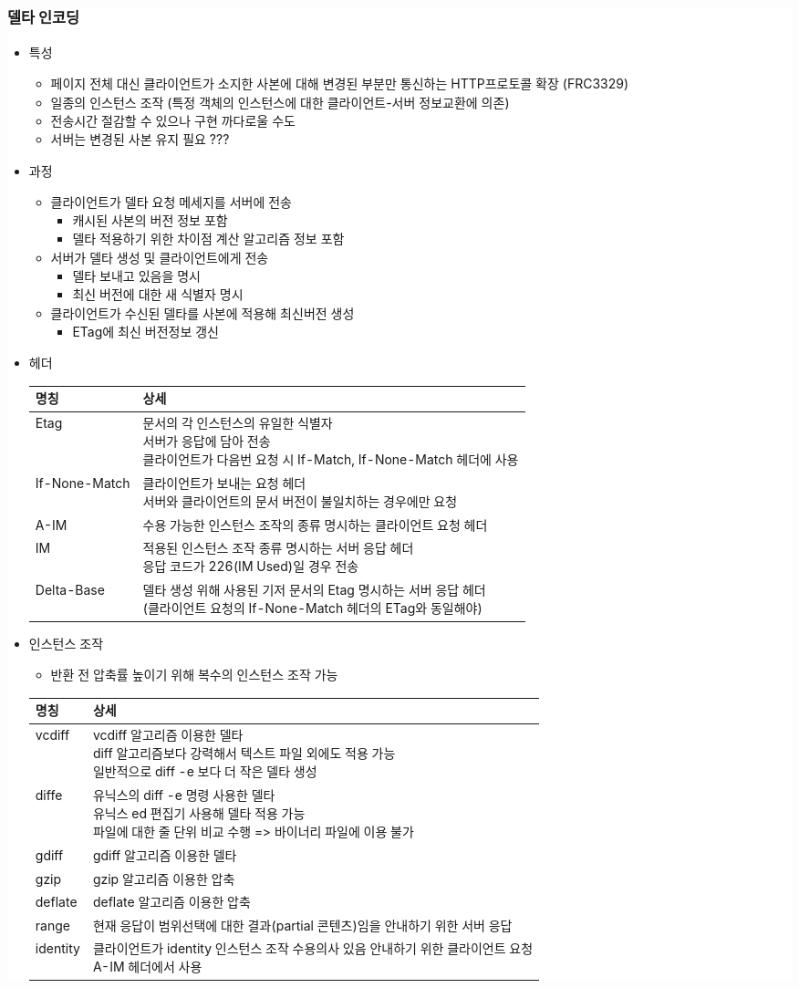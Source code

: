 ###  델타 인코딩 
+ 특성
  - 페이지 전체 대신 클라이언트가 소지한 사본에 대해 변경된 부분만 통신하는 HTTP프로토콜 확장 (FRC3329)
  - 일종의 인스턴스 조작 (특정 객체의 인스턴스에 대한 클라이언트-서버 정보교환에 의존)
  - 전송시간 절감할 수 있으나 구현 까다로울 수도
  - 서버는 변경된 사본 유지 필요 ??? 
+ 과정 
  - 클라이언트가 델타 요청 메세지를 서버에 전송
    * 캐시된 사본의 버전 정보 포함
    * 델타 적용하기 위한 차이점 계산 알고리즘 정보 포함  
  - 서버가 델타 생성 및 클라이언트에게 전송
    * 델타 보내고 있음을 명시
    * 최신 버전에 대한 새 식별자 명시 
  - 클라이언트가 수신된 델타를 사본에 적용해 최신버전 생성
    * ETag에 최신 버전정보 갱신 
+ 헤더

  |명칭|상세|
  |---|---|
  |Etag| 문서의 각 인스턴스의 유일한 식별자 <br> 서버가 응답에 담아 전송 <br> 클라이언트가 다음번 요청 시 If-Match, If-None-Match 헤더에 사용|
  |If-None-Match| 클라이언트가 보내는 요청 헤더 <br> 서버와 클라이언트의 문서 버전이 불일치하는 경우에만 요청|
  |A-IM| 수용 가능한 인스턴스 조작의 종류 명시하는 클라이언트 요청 헤더|
  |IM| 적용된 인스턴스 조작 종류 명시하는 서버 응답 헤더 <br> 응답 코드가 226(IM Used)일 경우 전송|
  |Delta-Base|델타 생성 위해 사용된 기저 문서의 Etag 명시하는 서버 응답 헤더 <br> (클라이언트 요청의 If-None-Match 헤더의 ETag와 동일해야)|

+ 인스턴스 조작
  - 반환 전 압축률 높이기 위해 복수의 인스턴스 조작 가능

  |명칭|상세|
  |---|---|
  |vcdiff|vcdiff 알고리즘 이용한 델타 <br> diff 알고리즘보다 강력해서 텍스트 파일 외에도 적용 가능 <br> 일반적으로 diff -e 보다 더 작은 델타 생성|
  |diffe|유닉스의 diff -e 명령 사용한 델타 <br> 유닉스 ed 편집기 사용해 델타 적용 가능 <br> 파일에 대한 줄 단위 비교 수행 => 바이너리 파일에 이용 불가|
  |gdiff|gdiff 알고리즘 이용한 델타|
  |gzip|gzip 알고리즘 이용한 압축 |
  |deflate|deflate 알고리즘 이용한 압축|
  |range|현재 응답이 범위선택에 대한 결과(partial 콘텐츠)임을 안내하기 위한 서버 응답|
  |identity|클라이언트가 identity 인스턴스 조작 수용의사 있음 안내하기 위한 클라이언트 요청 <br>A-IM 헤더에서 사용|
